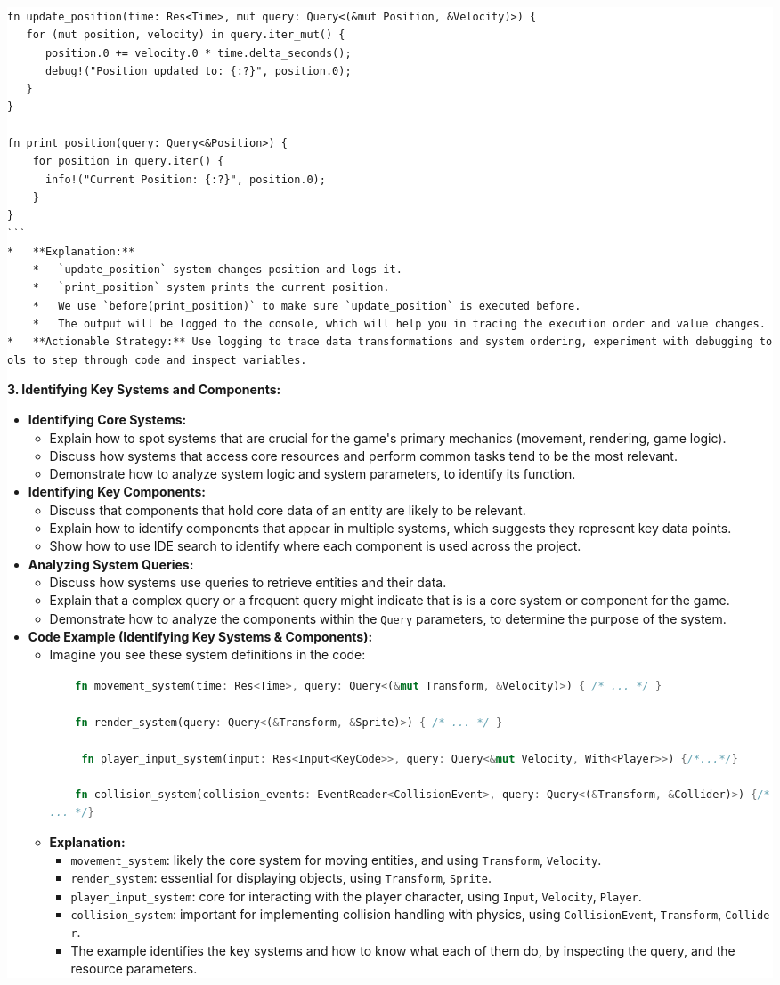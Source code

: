     fn update_position(time: Res<Time>, mut query: Query<(&mut Position, &Velocity)>) {
       for (mut position, velocity) in query.iter_mut() {
          position.0 += velocity.0 * time.delta_seconds();
          debug!("Position updated to: {:?}", position.0);
       }
    }

    fn print_position(query: Query<&Position>) {
        for position in query.iter() {
          info!("Current Position: {:?}", position.0);
        }
    }
    ```
    *   **Explanation:**
        *   `update_position` system changes position and logs it.
        *   `print_position` system prints the current position.
        *   We use `before(print_position)` to make sure `update_position` is executed before.
        *   The output will be logged to the console, which will help you in tracing the execution order and value changes.
    *   **Actionable Strategy:** Use logging to trace data transformations and system ordering, experiment with debugging tools to step through code and inspect variables.

**3. Identifying Key Systems and Components:**

*   **Identifying Core Systems:**
    *   Explain how to spot systems that are crucial for the game's primary mechanics (movement, rendering, game logic).
    *   Discuss how systems that access core resources and perform common tasks tend to be the most relevant.
    *   Demonstrate how to analyze system logic and system parameters, to identify its function.
*   **Identifying Key Components:**
    *   Discuss that components that hold core data of an entity are likely to be relevant.
    *   Explain how to identify components that appear in multiple systems, which suggests they represent key data points.
    *   Show how to use IDE search to identify where each component is used across the project.
*   **Analyzing System Queries:**
    *   Discuss how systems use queries to retrieve entities and their data.
    *   Explain that a complex query or a frequent query might indicate that is is a core system or component for the game.
    *   Demonstrate how to analyze the components within the `Query` parameters, to determine the purpose of the system.
*   **Code Example (Identifying Key Systems & Components):**
    *   Imagine you see these system definitions in the code:
        ```rust
            fn movement_system(time: Res<Time>, query: Query<(&mut Transform, &Velocity)>) { /* ... */ }

            fn render_system(query: Query<(&Transform, &Sprite)>) { /* ... */ }

             fn player_input_system(input: Res<Input<KeyCode>>, query: Query<&mut Velocity, With<Player>>) {/*...*/}

            fn collision_system(collision_events: EventReader<CollisionEvent>, query: Query<(&Transform, &Collider)>) {/* ... */}
        ```
    *   **Explanation:**
        *   `movement_system`: likely the core system for moving entities, and using `Transform`, `Velocity`.
        *   `render_system`: essential for displaying objects, using `Transform`, `Sprite`.
        *   `player_input_system`: core for interacting with the player character, using `Input`, `Velocity`, `Player`.
        *   `collision_system`: important for implementing collision handling with physics, using `CollisionEvent`, `Transform`, `Collider`.
        *   The example identifies the key systems and how to know what each of them do, by inspecting the query, and the resource parameters.